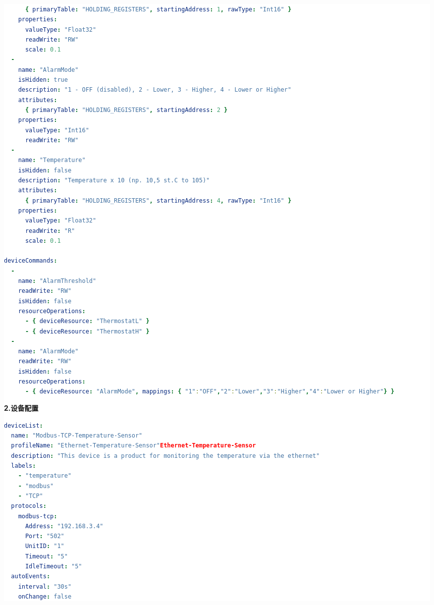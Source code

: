 ```yaml
      { primaryTable: "HOLDING_REGISTERS", startingAddress: 1, rawType: "Int16" }
    properties:
      valueType: "Float32"
      readWrite: "RW"
      scale: 0.1
  -
    name: "AlarmMode"
    isHidden: true
    description: "1 - OFF (disabled), 2 - Lower, 3 - Higher, 4 - Lower or Higher"
    attributes:
      { primaryTable: "HOLDING_REGISTERS", startingAddress: 2 }
    properties:
      valueType: "Int16"
      readWrite: "RW"
  -
    name: "Temperature"
    isHidden: false
    description: "Temperature x 10 (np. 10,5 st.C to 105)"
    attributes:
      { primaryTable: "HOLDING_REGISTERS", startingAddress: 4, rawType: "Int16" }
    properties:
      valueType: "Float32"
      readWrite: "R"
      scale: 0.1

deviceCommands:
  -
    name: "AlarmThreshold"
    readWrite: "RW"
    isHidden: false
    resourceOperations:
      - { deviceResource: "ThermostatL" }
      - { deviceResource: "ThermostatH" }
  -
    name: "AlarmMode"
    readWrite: "RW"
    isHidden: false
    resourceOperations:
      - { deviceResource: "AlarmMode", mappings: { "1":"OFF","2":"Lower","3":"Higher","4":"Lower or Higher"} }
```



**2.设备配置**

```yaml
deviceList:
  name: "Modbus-TCP-Temperature-Sensor"
  profileName: "Ethernet-Temperature-Sensor"Ethernet-Temperature-Sensor
  description: "This device is a product for monitoring the temperature via the ethernet"
  labels: 
    - "temperature"
    - "modbus"
    - "TCP"
  protocols:
    modbus-tcp:
      Address: "192.168.3.4"
      Port: "502"
      UnitID: "1"
      Timeout: "5"
      IdleTimeout: "5"
  autoEvents:
    interval: "30s"
    onChange: false
```